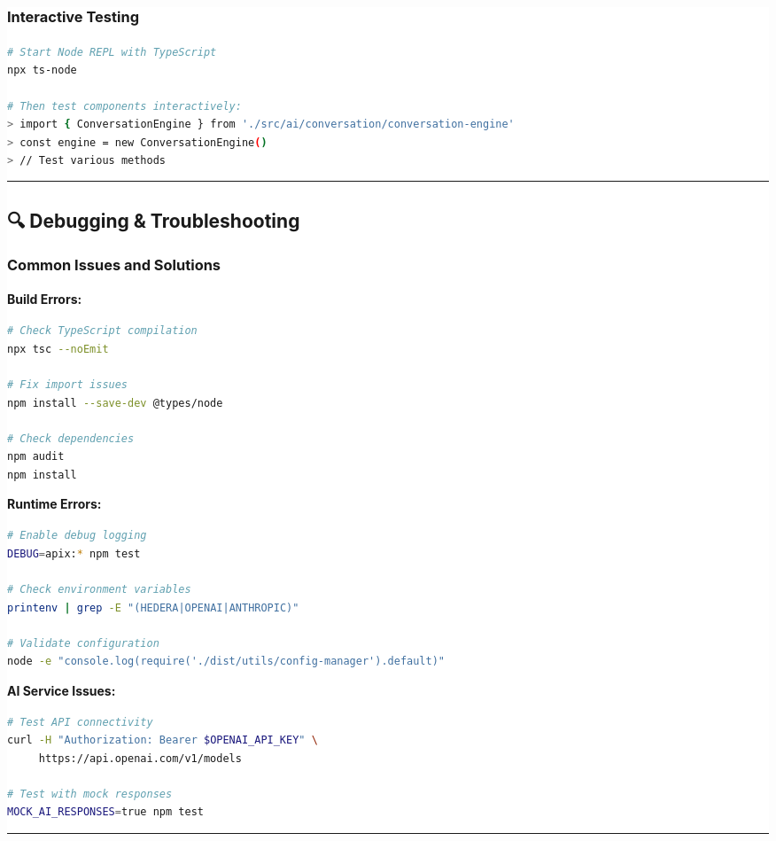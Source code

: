 ### Interactive Testing
```bash
# Start Node REPL with TypeScript
npx ts-node

# Then test components interactively:
> import { ConversationEngine } from './src/ai/conversation/conversation-engine'
> const engine = new ConversationEngine()
> // Test various methods
```

---

## 🔍 Debugging & Troubleshooting

### Common Issues and Solutions

**Build Errors:**
```bash
# Check TypeScript compilation
npx tsc --noEmit

# Fix import issues
npm install --save-dev @types/node

# Check dependencies
npm audit
npm install
```

**Runtime Errors:**
```bash
# Enable debug logging
DEBUG=apix:* npm test

# Check environment variables
printenv | grep -E "(HEDERA|OPENAI|ANTHROPIC)"

# Validate configuration
node -e "console.log(require('./dist/utils/config-manager').default)"
```

**AI Service Issues:**
```bash
# Test API connectivity
curl -H "Authorization: Bearer $OPENAI_API_KEY" \
     https://api.openai.com/v1/models

# Test with mock responses
MOCK_AI_RESPONSES=true npm test
```

---
